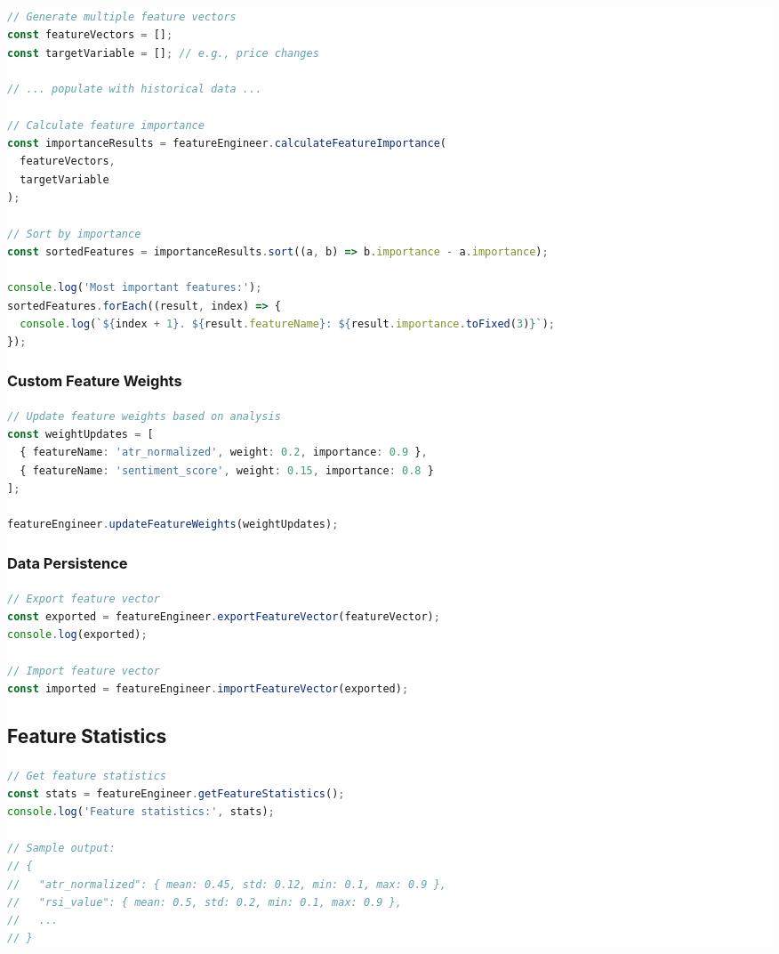 ```typescript
// Generate multiple feature vectors
const featureVectors = [];
const targetVariable = []; // e.g., price changes

// ... populate with historical data ...

// Calculate feature importance
const importanceResults = featureEngineer.calculateFeatureImportance(
  featureVectors,
  targetVariable
);

// Sort by importance
const sortedFeatures = importanceResults.sort((a, b) => b.importance - a.importance);

console.log('Most important features:');
sortedFeatures.forEach((result, index) => {
  console.log(`${index + 1}. ${result.featureName}: ${result.importance.toFixed(3)}`);
});
```

### Custom Feature Weights

```typescript
// Update feature weights based on analysis
const weightUpdates = [
  { featureName: 'atr_normalized', weight: 0.2, importance: 0.9 },
  { featureName: 'sentiment_score', weight: 0.15, importance: 0.8 }
];

featureEngineer.updateFeatureWeights(weightUpdates);
```

### Data Persistence

```typescript
// Export feature vector
const exported = featureEngineer.exportFeatureVector(featureVector);
console.log(exported);

// Import feature vector
const imported = featureEngineer.importFeatureVector(exported);
```

## Feature Statistics

```typescript
// Get feature statistics
const stats = featureEngineer.getFeatureStatistics();
console.log('Feature statistics:', stats);

// Sample output:
// {
//   "atr_normalized": { mean: 0.45, std: 0.12, min: 0.1, max: 0.9 },
//   "rsi_value": { mean: 0.5, std: 0.2, min: 0.1, max: 0.9 },
//   ...
// }
```
